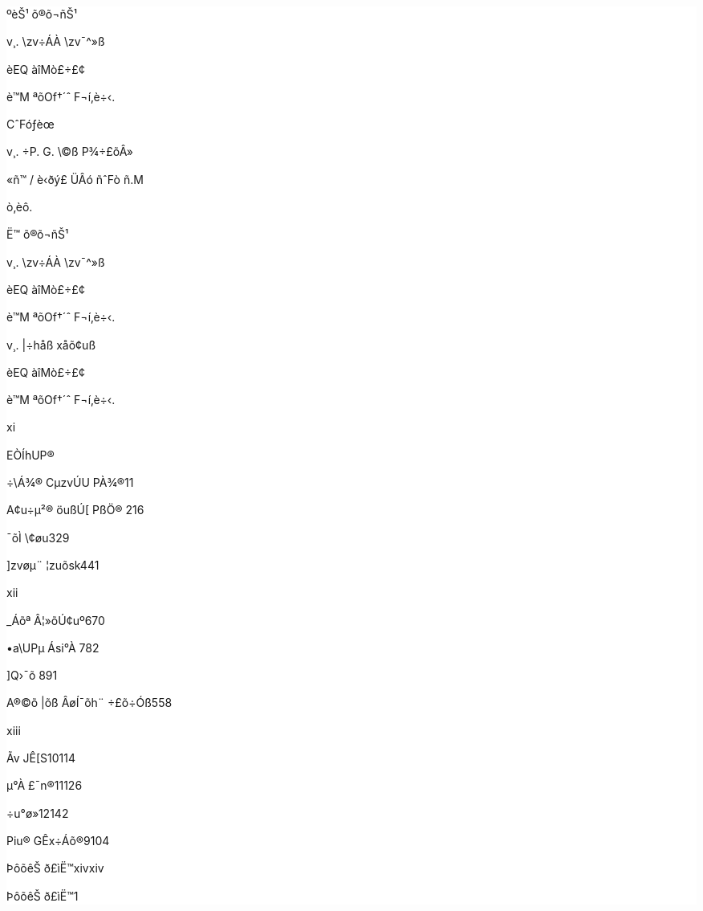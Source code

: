 ºèŠ¹ õ®õ¬ñŠ¹

v¸. \zv÷ÁÀ \zv¯^»ß

èEQ àîMò£÷£¢

è™M ªõOf†´ˆ F¬í‚è÷‹.

CˆFóƒèœ

v¸. ÷P. G. \©ß P¾÷£õÂ»

«ñ™ / è‹ðý£ ÜÂó ñˆFò ñ.M

ò‚èô.

Ë™ õ®õ¬ñŠ¹

v¸. \zv÷ÁÀ \zv¯^»ß

èEQ àîMò£÷£¢

è™M ªõOf†´ˆ F¬í‚è÷‹.

v¸. |÷håß xåõ¢uß

èEQ àîMò£÷£¢

è™M ªõOf†´ˆ F¬í‚è÷‹.

xi

EÒÍhUP®

÷\Á¾® CµzvÚU PÀ¾®11

A¢u÷µ²® öußÚ[ PßÖ® 216

¯õÌ \¢øu329

]zvøµ¨ ¦zuõsk441

xii

_Áõª Â¦»õÚ¢uº670

•a\UPµ Ási°À 782

]Q›¯õ 891

A®©õ |õß ÂøÍ¯õh¨ ÷£õ÷Óß558

xiii

Ãv JÊ[S10114

µ°À £¯n®11126

÷u°ø»12142

Piu® GÊx÷Áõ®9104

ÞôõêŠ ð£ìË™xivxiv

ÞôõêŠ ð£ìË™1
